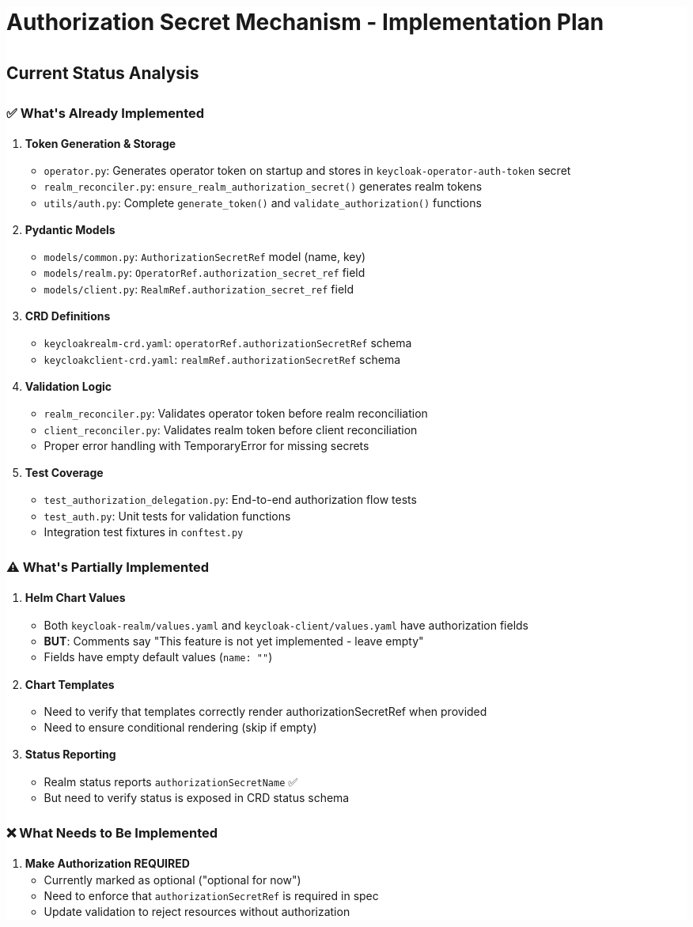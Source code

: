# Authorization Secret Mechanism - Implementation Plan

## Current Status Analysis

### ✅ What's Already Implemented

1. **Token Generation & Storage**
   - `operator.py`: Generates operator token on startup and stores in `keycloak-operator-auth-token` secret
   - `realm_reconciler.py`: `ensure_realm_authorization_secret()` generates realm tokens
   - `utils/auth.py`: Complete `generate_token()` and `validate_authorization()` functions

2. **Pydantic Models**
   - `models/common.py`: `AuthorizationSecretRef` model (name, key)
   - `models/realm.py`: `OperatorRef.authorization_secret_ref` field
   - `models/client.py`: `RealmRef.authorization_secret_ref` field

3. **CRD Definitions**
   - `keycloakrealm-crd.yaml`: `operatorRef.authorizationSecretRef` schema
   - `keycloakclient-crd.yaml`: `realmRef.authorizationSecretRef` schema

4. **Validation Logic**
   - `realm_reconciler.py`: Validates operator token before realm reconciliation
   - `client_reconciler.py`: Validates realm token before client reconciliation
   - Proper error handling with TemporaryError for missing secrets

5. **Test Coverage**
   - `test_authorization_delegation.py`: End-to-end authorization flow tests
   - `test_auth.py`: Unit tests for validation functions
   - Integration test fixtures in `conftest.py`

### ⚠️ What's Partially Implemented

1. **Helm Chart Values** 
   - Both `keycloak-realm/values.yaml` and `keycloak-client/values.yaml` have authorization fields
   - **BUT**: Comments say "This feature is not yet implemented - leave empty"
   - Fields have empty default values (`name: ""`)

2. **Chart Templates**
   - Need to verify that templates correctly render authorizationSecretRef when provided
   - Need to ensure conditional rendering (skip if empty)

3. **Status Reporting**
   - Realm status reports `authorizationSecretName` ✅
   - But need to verify status is exposed in CRD status schema

### ❌ What Needs to Be Implemented

1. **Make Authorization REQUIRED**
   - Currently marked as optional ("optional for now")
   - Need to enforce that `authorizationSecretRef` is required in spec
   - Update validation to reject resources without authorization
